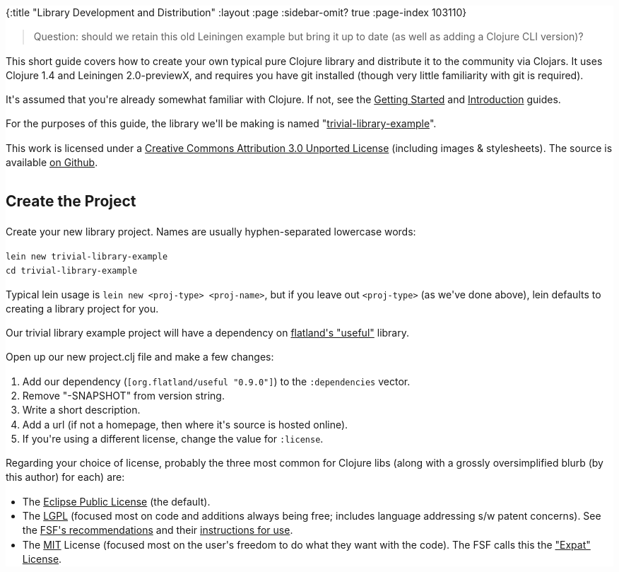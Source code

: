{:title "Library Development and Distribution"
 :layout :page :sidebar-omit? true :page-index 103110}

> Question: should we retain this old Leiningen example but bring it up to date (as well as adding a Clojure CLI version)?

This short guide covers how to create your own typical pure Clojure
library and distribute it to the community via Clojars.
It uses
Clojure 1.4 and Leiningen 2.0-previewX, and requires you have git
installed (though very little familiarity with git is required).

It's assumed that you're already somewhat familiar with Clojure. If
not, see the [Getting Started](/articles/tutorials/getting_started/) and
[Introduction](/articles/tutorials/introduction/) guides.

For the purposes of this guide, the library we'll be making is named
"[trivial-library-example](https://clojars.org/trivial-library-example)".

This work is licensed under a <a rel="license"
href="https://creativecommons.org/licenses/by/3.0/">Creative Commons
Attribution 3.0 Unported License</a> (including images &
stylesheets). The source is available [on
Github](https://github.com/clojure-doc/clojure-doc.github.io).




## Create the Project

Create your new library project. Names are usually hyphen-separated
lowercase words:

    lein new trivial-library-example
    cd trivial-library-example

Typical lein usage is `lein new <proj-type> <proj-name>`, but if you
leave out `<proj-type>` (as we've done above), lein defaults to
creating a library project for you.

Our trivial library example project will have a dependency on
[flatland's "useful"](https://clojars.org/org.flatland/useful)
library.

Open up our new project.clj file and make a few changes:

 1. Add our dependency (`[org.flatland/useful "0.9.0"]`) to the `:dependencies` vector.
 2. Remove "-SNAPSHOT" from version string.
 3. Write a short description.
 4. Add a url (if not a homepage, then where it's source is hosted online).
 5. If you're using a different license, change the value for `:license`.

Regarding your choice of license, probably the three most common for
Clojure libs (along with a grossly oversimplified blurb (by this
author) for each) are:

  * The [Eclipse Public License] (the default).
  * The [LGPL](http://www.gnu.org/licenses/lgpl.html) (focused most on
    code and additions always being free; includes language addressing
    s/w patent concerns). See the [FSF's recommendations] and their
    [instructions for use].
  * The [MIT] License (focused most on the user's freedom to do what
    they want with the code). The FSF calls this the ["Expat"
    License](http://directory.fsf.org/wiki/License:Expat).


[Eclipse Public License]: http://directory.fsf.org/wiki/License:EPLv1.0
[GPL]: http://www.gnu.org/licenses/gpl.html
[FSF's recommendations]: http://www.gnu.org/licenses/license-recommendations.html
[instructions for use]: http://www.gnu.org/licenses/gpl-howto.html
[MIT]: http://opensource.org/licenses/MIT